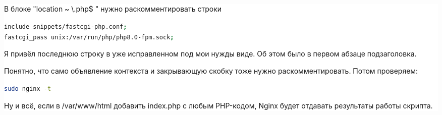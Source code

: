 В блоке "location ~ \\.php$ " нужно раскомментировать строки 

```bash
include snippets/fastcgi-php.conf;
fastcgi_pass unix:/var/run/php/php8.0-fpm.sock;
```
Я привёл последнюю строку в уже исправленном под мои нужды виде. Об этом было в первом абзаце подзаголовка.

Понятно, что само объявление контекста и закрывающую скобку тоже нужно раскомментировать. Потом проверяем:

```bash
sudo nginx -t
```

Ну и всё, если в /var/www/html добавить index.php с любым PHP-кодом, Nginx будет отдавать результаты работы скрипта.

